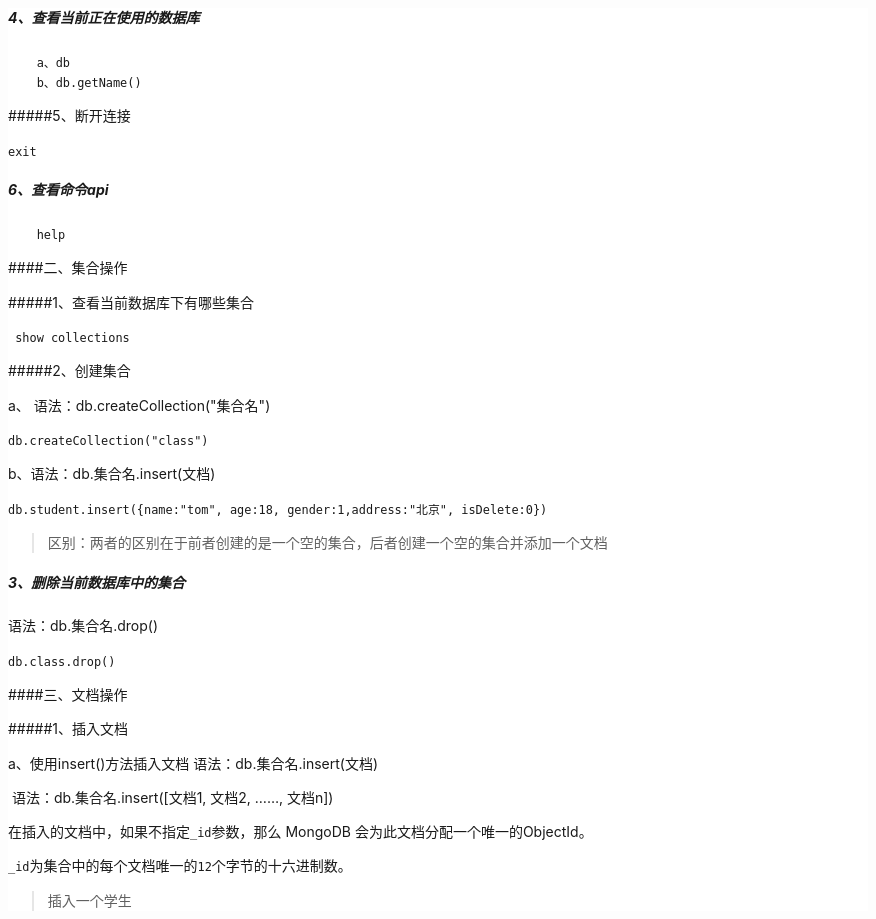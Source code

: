    ##### 4、查看当前正在使用的数据库

```mysql
    a、db
    b、db.getName()
```
#####5、断开连接
```mysql
exit
```

   ##### 6、查看命令api

```mysql
    help
```

####二、集合操作

#####1、查看当前数据库下有哪些集合

```mysql
 show collections
```

#####2、创建集合

 a、 语法：db.createCollection("集合名") 

```mysql
db.createCollection("class")
```

  b、语法：db.集合名.insert(文档)

```mysql
db.student.insert({name:"tom", age:18, gender:1,address:"北京", isDelete:0})
```

>  区别：两者的区别在于前者创建的是一个空的集合，后者创建一个空的集合并添加一个文档

##### 3、删除当前数据库中的集合

语法：db.集合名.drop()

```mysql
db.class.drop()
```

####三、文档操作

#####1、插入文档

 a、使用insert()方法插入文档
  	语法：db.集合名.insert(文档)

​	语法：db.集合名.insert([文档1, 文档2, ……, 文档n])

在插入的文档中，如果不指定`_id`参数，那么 MongoDB 会为此文档分配一个唯一的ObjectId。

`_id`为集合中的每个文档唯一的`12`个字节的十六进制数。

> 插入一个学生
